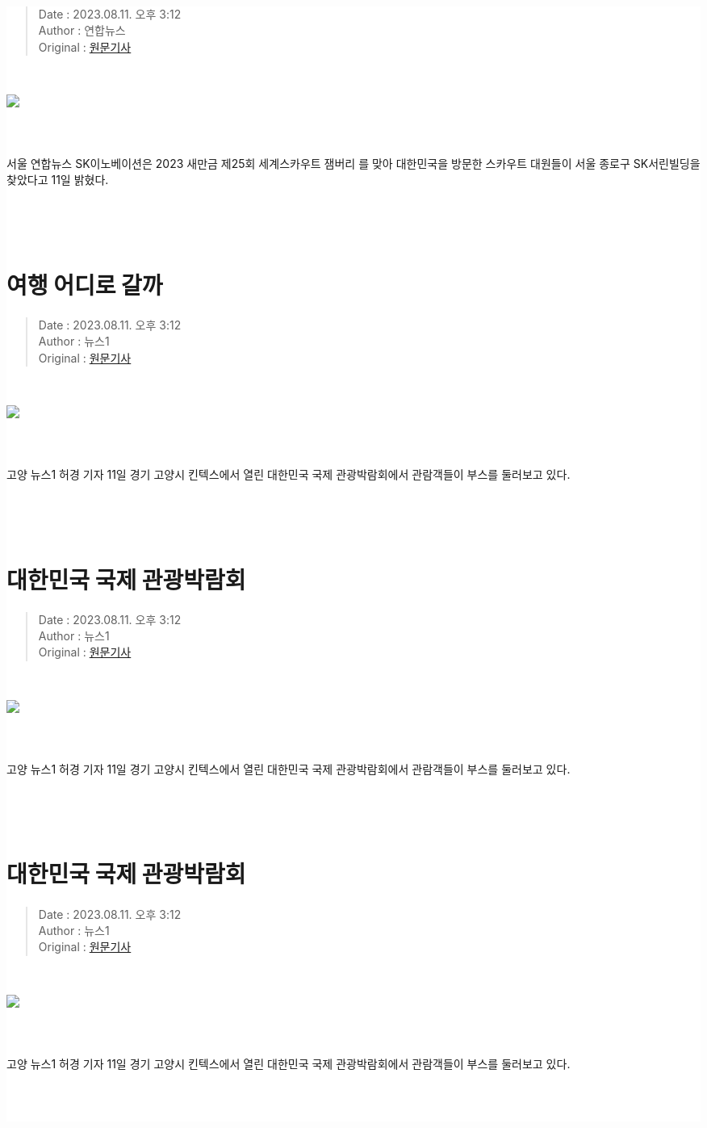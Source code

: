 > Date : 2023.08.11. 오후 3:12  
> Author : 연합뉴스  
> Original : [원문기사](https://n.news.naver.com/mnews/article/001/0014126887?sid=102)  
<br/>  
  
<img src="https://imgnews.pstatic.net/image/001/2023/08/11/PYH2023081111180001300_P4_20230811151234366.jpg?type=w647" id="img1"></img>  
<br/><br/>  
  
서울 연합뉴스 SK이노베이션은 2023 새만금 제25회 세계스카우트 잼버리 를 맞아 대한민국을 방문한 스카우트 대원들이 서울 종로구 SK서린빌딩을 찾았다고 11일 밝혔다.  
<br/><br/><br/>  

  
# 여행 어디로 갈까  
  
> Date : 2023.08.11. 오후 3:12  
> Author : 뉴스1  
> Original : [원문기사](https://n.news.naver.com/mnews/article/421/0006986098?sid=102)  
<br/>  
  
<img src="https://imgnews.pstatic.net/image/421/2023/08/11/0006986098_001_20230811151215973.jpg?type=w647" id="img1"></img>  
<br/><br/>  
  
고양 뉴스1 허경 기자 11일 경기 고양시 킨텍스에서 열린 대한민국 국제 관광박람회에서 관람객들이 부스를 둘러보고 있다.  
<br/><br/><br/>  

  
# 대한민국 국제 관광박람회  
  
> Date : 2023.08.11. 오후 3:12  
> Author : 뉴스1  
> Original : [원문기사](https://n.news.naver.com/mnews/article/421/0006986096?sid=102)  
<br/>  
  
<img src="https://imgnews.pstatic.net/image/421/2023/08/11/0006986096_001_20230811151211748.jpg?type=w647" id="img1"></img>  
<br/><br/>  
  
고양 뉴스1 허경 기자 11일 경기 고양시 킨텍스에서 열린 대한민국 국제 관광박람회에서 관람객들이 부스를 둘러보고 있다.  
<br/><br/><br/>  

  
# 대한민국 국제 관광박람회  
  
> Date : 2023.08.11. 오후 3:12  
> Author : 뉴스1  
> Original : [원문기사](https://n.news.naver.com/mnews/article/421/0006986097?sid=102)  
<br/>  
  
<img src="https://imgnews.pstatic.net/image/421/2023/08/11/0006986097_001_20230811151213793.jpg?type=w647" id="img1"></img>  
<br/><br/>  
  
고양 뉴스1 허경 기자 11일 경기 고양시 킨텍스에서 열린 대한민국 국제 관광박람회에서 관람객들이 부스를 둘러보고 있다.  
<br/><br/><br/>  
